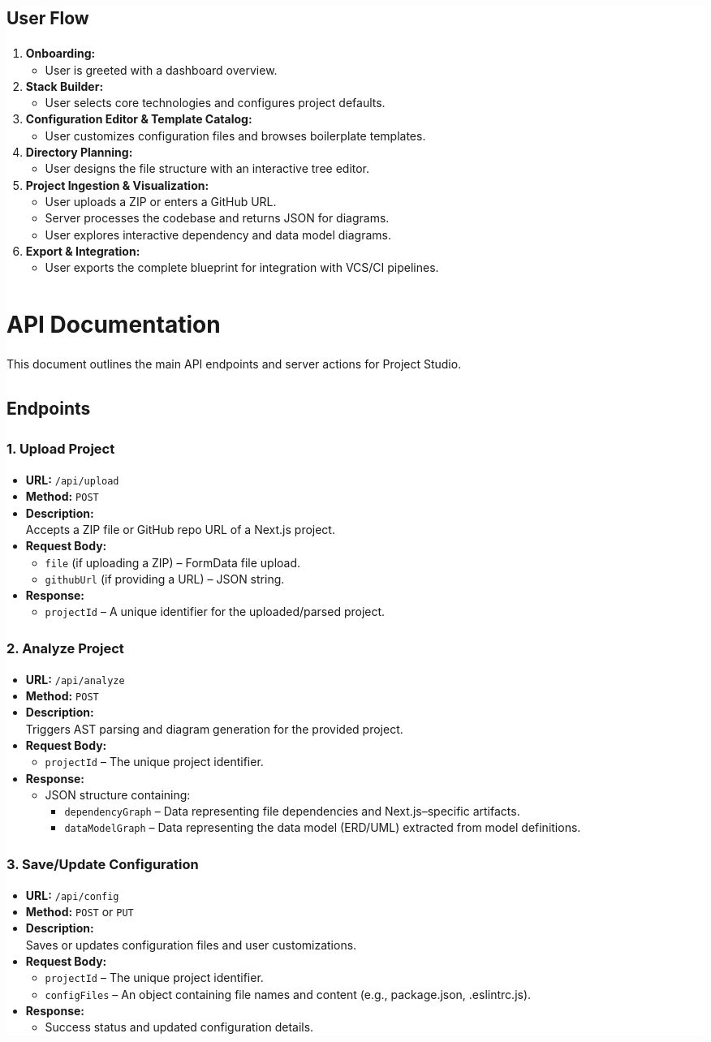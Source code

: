 ## User Flow

1. **Onboarding:**  
   - User is greeted with a dashboard overview.
2. **Stack Builder:**  
   - User selects core technologies and configures project defaults.
3. **Configuration Editor & Template Catalog:**  
   - User customizes configuration files and browses boilerplate templates.
4. **Directory Planning:**  
   - User designs the file structure with an interactive tree editor.
5. **Project Ingestion & Visualization:**  
   - User uploads a ZIP or enters a GitHub URL.
   - Server processes the codebase and returns JSON for diagrams.
   - User explores interactive dependency and data model diagrams.
6. **Export & Integration:**  
   - User exports the complete blueprint for integration with VCS/CI pipelines.

# API Documentation

This document outlines the main API endpoints and server actions for Project Studio.

## Endpoints

### 1. **Upload Project**
- **URL:** `/api/upload`
- **Method:** `POST`
- **Description:**  
  Accepts a ZIP file or GitHub repo URL of a Next.js project.
- **Request Body:**  
  - `file` (if uploading a ZIP) – FormData file upload.
  - `githubUrl` (if providing a URL) – JSON string.
- **Response:**  
  - `projectId` – A unique identifier for the uploaded/parsed project.

### 2. **Analyze Project**
- **URL:** `/api/analyze`
- **Method:** `POST`
- **Description:**  
  Triggers AST parsing and diagram generation for the provided project.
- **Request Body:**  
  - `projectId` – The unique project identifier.
- **Response:**  
  - JSON structure containing:
    - `dependencyGraph` – Data representing file dependencies and Next.js–specific artifacts.
    - `dataModelGraph` – Data representing the data model (ERD/UML) extracted from model definitions.

### 3. **Save/Update Configuration**
- **URL:** `/api/config`
- **Method:** `POST` or `PUT`
- **Description:**  
  Saves or updates configuration files and user customizations.
- **Request Body:**  
  - `projectId` – The unique project identifier.
  - `configFiles` – An object containing file names and content (e.g., package.json, .eslintrc.js).
- **Response:**  
  - Success status and updated configuration details.
